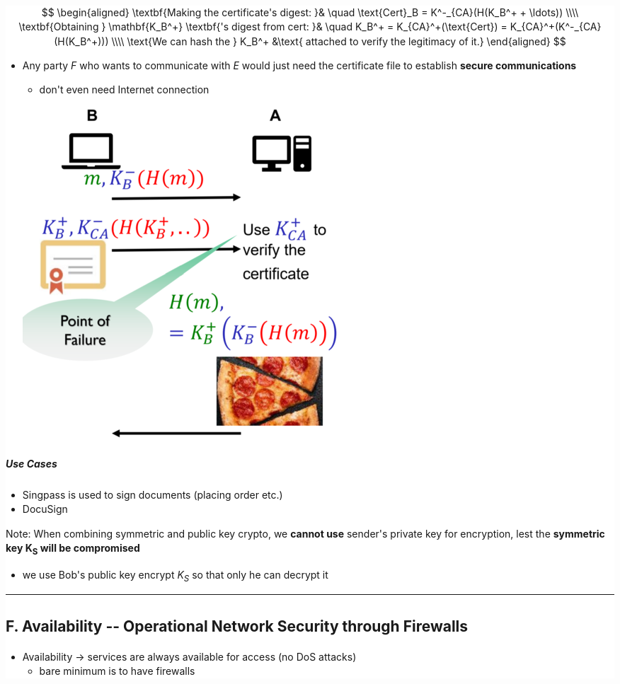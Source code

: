 $$
\begin{aligned}
\textbf{Making the certificate's  digest: }& \quad \text{Cert}_B = K^-_{CA}(H(K_B^+ + \ldots)) \\\\
\textbf{Obtaining } \mathbf{K_B^+} \textbf{'s digest  from cert: }& \quad K_B^+ = K_{CA}^+(\text{Cert}) = K_{CA}^+(K^-_{CA}(H(K_B^+))) \\\\
\text{We can hash the } K_B^+ &\text{ attached to verify the legitimacy of it.}
\end{aligned}
$$

- Any party $F$ who wants to communicate with $E$ would just need the certificate file to establish **secure communications**
	- don't even need Internet connection

	![PKI-CA](../assets/PKI-CA.png)
##### Use Cases
- Singpass is used to sign documents (placing order etc.)
- DocuSign


Note: When combining symmetric and public key crypto, we **cannot use** sender's private key for encryption, lest the **symmetric key $\mathbf{K_S}$ will be compromised**
- we use Bob's public key encrypt $K_S$ so that only he can decrypt it

---
## F. Availability -- Operational Network Security through Firewalls
- Availability $\to$ services are always available for access (no DoS attacks)
	- bare minimum is to have firewalls
